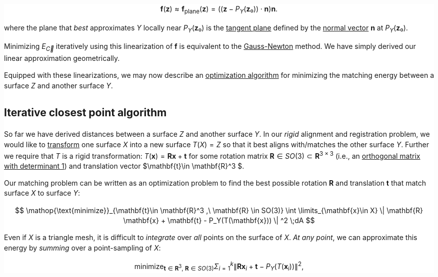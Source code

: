 $$
\mathbf{f}(\mathbf{z}) \approx \mathbf{f}_\text{plane}(\mathbf{z}) = ((\mathbf{z}-P_Y(\mathbf{z}₀))\cdot \mathbf{n}) \mathbf{n}.
$$


where the plane that _best_ approximates $Y$ locally near $P_Y(\mathbf{z}₀)$ is the
[tangent plane](https://en.wikipedia.org/wiki/Tangent_space) defined by the
[normal vector](https://en.wikipedia.org/wiki/Normal_(geometry)) $\mathbf{n}$ at
$P_Y(\mathbf{z}₀)$.


Minimizing $E_{\overrightarrow{C}}$ iteratively using this linearization of
$\mathbf{f}$ is equivalent to the
[Gauss-Newton](https://en.wikipedia.org/wiki/Gauss–Newton_algorithm) method. We
have simply derived our linear approximation geometrically.

Equipped with these linearizations, we may now describe an [optimization
algorithm](https://en.wikipedia.org/wiki/Mathematical_optimization#Optimization_algorithms)
for minimizing the matching energy between a surface $Z$ and another surface
$Y$.

## Iterative closest point algorithm

So far we have derived distances between a surface $Z$ and another surface $Y$.
In our _rigid_ alignment and registration problem, we would like to
[transform](https://en.wikipedia.org/wiki/Transformation_(function)) one
surface $X$ into a new surface $T(X) = Z$ so that it best aligns with/matches
the other surface $Y$. Further we require that $T$ is a rigid transformation:
$T(\mathbf{x}) = \mathbf{R} \mathbf{x} + \mathbf{t}$ for some rotation matrix $\mathbf{R} \in  SO(3) ⊂ \mathbf{R}^{3\times 3}$
(i.e., an [orthogonal matrix with determinant
1](https://en.wikipedia.org/wiki/Rotation_group_SO(3))) and translation vector
$\mathbf{t}\in \mathbf{R}^3 $.

Our matching problem can be written as an optimization problem to find the best
possible rotation $\mathbf{R}$ and translation $\mathbf{t}$ that match surface $X$ to surface
$Y$:

$$
\mathop{\text{minimize}}_{\mathbf{t}\in \mathbf{R}^3 ,\ \mathbf{R} \in  SO(3)} 
  \int \limits_{\mathbf{x}\in X} \| \mathbf{R} \mathbf{x} + \mathbf{t} - P_Y(T(\mathbf{x})) \| ^2  \;dA
$$


Even if $X$ is a triangle mesh, it is difficult to _integrate_ over _all_
points on the surface of $X$. _At any point_, we can approximate this energy by
_summing_ over a point-sampling of $X$:

$$
\mathop{\text{minimize}}_{\mathbf{t}\in \mathbf{R}^3 ,\ \mathbf{R} \in  SO(3)} 
  \Sigma _{i=1}^k \| \mathbf{R} \mathbf{x}_i + \mathbf{t} - P_Y(T(\mathbf{x}_i)) \| ^2 ,
$$

